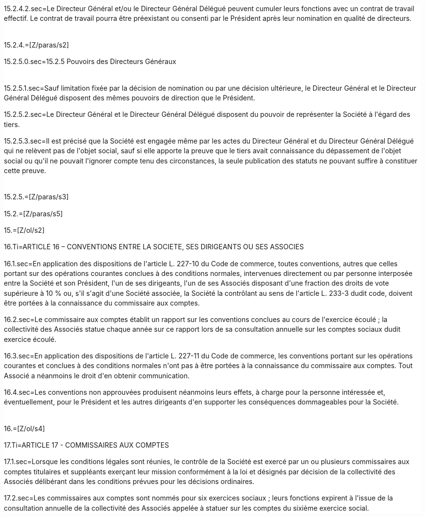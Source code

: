 15.2.4.2.sec=Le Directeur Général et/ou le Directeur Général Délégué peuvent cumuler leurs fonctions avec un contrat de travail effectif. Le contrat de travail pourra être préexistant ou consenti par le Président après leur nomination en qualité de directeurs.<br><br>

15.2.4.=[Z/paras/s2]

15.2.5.0.sec=15.2.5 Pouvoirs des Directeurs Généraux<br><br>

15.2.5.1.sec=Sauf limitation fixée par la décision de nomination ou par une décision ultérieure, le Directeur Général et le Directeur Général Délégué disposent des mêmes pouvoirs de direction que le Président.

15.2.5.2.sec=Le Directeur Général et le Directeur Général Délégué disposent du pouvoir de représenter la Société à l'égard des tiers.

15.2.5.3.sec=Il est précisé que la Société est engagée même par les actes du Directeur Général et du Directeur Général Délégué qui ne relèvent pas de l'objet social, sauf si elle apporte la preuve que le tiers avait connaissance du dépassement de l'objet social ou qu'il ne pouvait l'ignorer compte tenu des circonstances, la seule publication des statuts ne pouvant suffire à constituer cette preuve.<br><br>

15.2.5.=[Z/paras/s3]

15.2.=[Z/paras/s5]

15.=[Z/ol/s2]

16.Ti=ARTICLE 16 – CONVENTIONS ENTRE LA SOCIETE, SES DIRIGEANTS OU SES ASSOCIES<br>

16.1.sec=En application des dispositions de l'article L. 227-10 du Code de commerce, toutes conventions, autres que celles portant sur des opérations courantes conclues à des conditions normales, intervenues directement ou par personne interposée entre la Société et son Président, l'un de ses dirigeants, l'un de ses Associés disposant d'une fraction des droits de vote supérieure à 10 % ou, s'il s'agit d'une Société associée, la Société la contrôlant au sens de l'article L. 233-3 dudit code, doivent être portées à la connaissance du commissaire aux comptes.

16.2.sec=Le commissaire aux comptes établit un rapport sur les conventions conclues au cours de l'exercice écoulé ; la collectivité des Associés statue chaque année sur ce rapport lors de sa consultation annuelle sur les comptes sociaux dudit exercice écoulé.

16.3.sec=En application des dispositions de l'article L. 227-11 du Code de commerce, les conventions portant sur les opérations courantes et conclues à des conditions normales n'ont pas à être portées à la connaissance du commissaire aux comptes. Tout Associé a néanmoins le droit d'en obtenir communication.

16.4.sec=Les conventions non approuvées produisent néanmoins leurs effets, à charge pour la personne intéressée et, éventuellement, pour le Président et les autres dirigeants d'en supporter les conséquences dommageables pour la Société.<br><br>

16.=[Z/ol/s4]

17.Ti=ARTICLE 17 - COMMISSAIRES AUX COMPTES<br>

17.1.sec=Lorsque les conditions légales sont réunies, le contrôle de la Société est exercé par un ou plusieurs commissaires aux comptes titulaires et suppléants exerçant leur mission conformément à la loi et désignés par décision de la collectivité des Associés délibérant dans les conditions prévues pour les décisions ordinaires.

17.2.sec=Les commissaires aux comptes sont nommés pour six exercices sociaux ; leurs fonctions expirent à l'issue de la consultation annuelle de la collectivité des Associés appelée à statuer sur les comptes du sixième exercice social.
